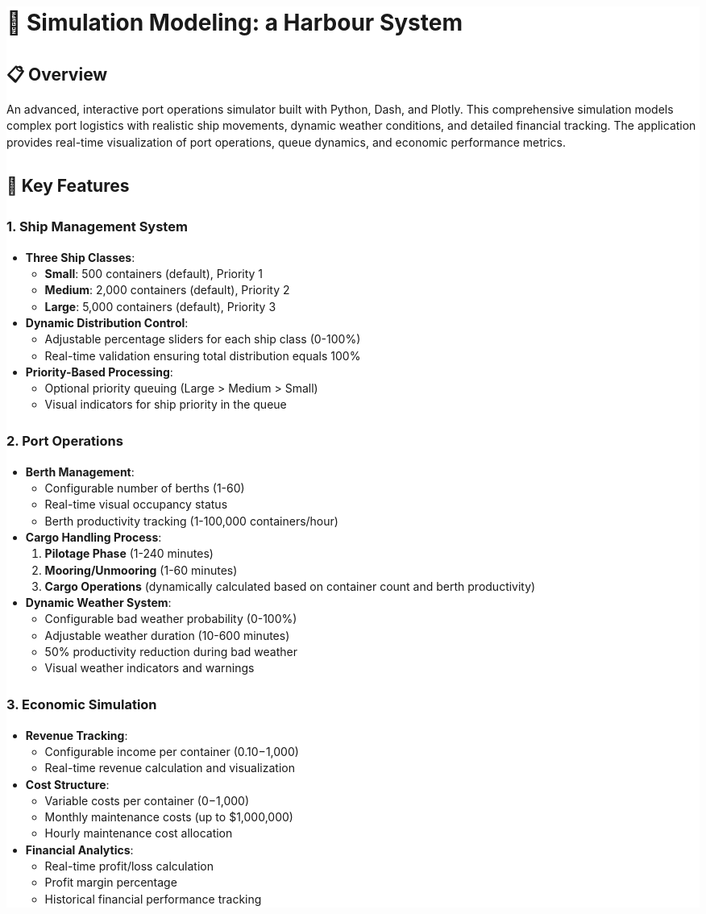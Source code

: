 # 🌊 **Simulation Modeling: a Harbour System**

## 📋 Overview
An advanced, interactive port operations simulator built with Python, Dash, and Plotly. This comprehensive simulation models complex port logistics with realistic ship movements, dynamic weather conditions, and detailed financial tracking. The application provides real-time visualization of port operations, queue dynamics, and economic performance metrics.

## 🚢 Key Features

### 1. Ship Management System
- **Three Ship Classes**:
  - **Small**: 500 containers (default), Priority 1
  - **Medium**: 2,000 containers (default), Priority 2
  - **Large**: 5,000 containers (default), Priority 3
- **Dynamic Distribution Control**:
  - Adjustable percentage sliders for each ship class (0-100%)
  - Real-time validation ensuring total distribution equals 100%
- **Priority-Based Processing**:
  - Optional priority queuing (Large > Medium > Small)
  - Visual indicators for ship priority in the queue

### 2. Port Operations
- **Berth Management**:
  - Configurable number of berths (1-60)
  - Real-time visual occupancy status
  - Berth productivity tracking (1-100,000 containers/hour)
- **Cargo Handling Process**:
  1. **Pilotage Phase** (1-240 minutes)
  2. **Mooring/Unmooring** (1-60 minutes)
  3. **Cargo Operations** (dynamically calculated based on container count and berth productivity)
- **Dynamic Weather System**:
  - Configurable bad weather probability (0-100%)
  - Adjustable weather duration (10-600 minutes)
  - 50% productivity reduction during bad weather
  - Visual weather indicators and warnings

### 3. Economic Simulation
- **Revenue Tracking**:
  - Configurable income per container ($0.10-$1,000)
  - Real-time revenue calculation and visualization
- **Cost Structure**:
  - Variable costs per container ($0-$1,000)
  - Monthly maintenance costs (up to $1,000,000)
  - Hourly maintenance cost allocation
- **Financial Analytics**:
  - Real-time profit/loss calculation
  - Profit margin percentage
  - Historical financial performance tracking
